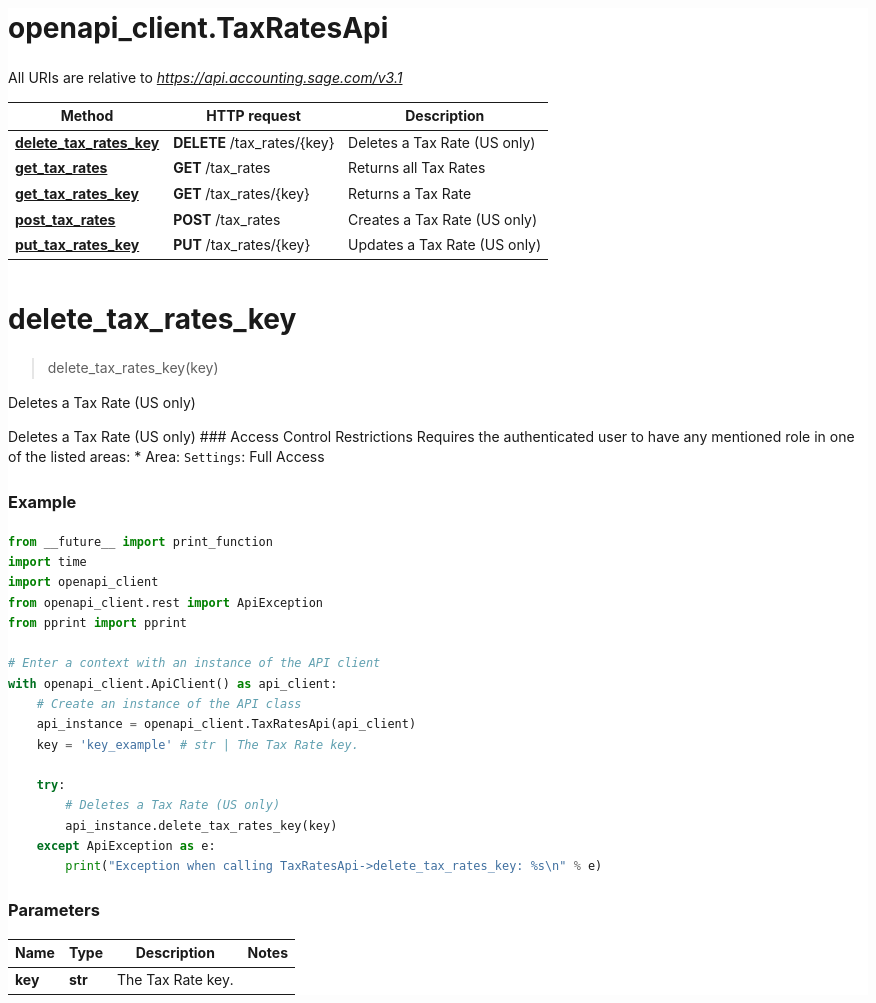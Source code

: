 # openapi_client.TaxRatesApi

All URIs are relative to *https://api.accounting.sage.com/v3.1*

Method | HTTP request | Description
------------- | ------------- | -------------
[**delete_tax_rates_key**](TaxRatesApi.md#delete_tax_rates_key) | **DELETE** /tax_rates/{key} | Deletes a Tax Rate (US only)
[**get_tax_rates**](TaxRatesApi.md#get_tax_rates) | **GET** /tax_rates | Returns all Tax Rates
[**get_tax_rates_key**](TaxRatesApi.md#get_tax_rates_key) | **GET** /tax_rates/{key} | Returns a Tax Rate
[**post_tax_rates**](TaxRatesApi.md#post_tax_rates) | **POST** /tax_rates | Creates a Tax Rate (US only)
[**put_tax_rates_key**](TaxRatesApi.md#put_tax_rates_key) | **PUT** /tax_rates/{key} | Updates a Tax Rate (US only)


# **delete_tax_rates_key**
> delete_tax_rates_key(key)

Deletes a Tax Rate (US only)

Deletes a Tax Rate (US only)  ### Access Control Restrictions  Requires the authenticated user to have any mentioned role in one of the listed areas: * Area: `Settings`: Full Access

### Example

```python
from __future__ import print_function
import time
import openapi_client
from openapi_client.rest import ApiException
from pprint import pprint

# Enter a context with an instance of the API client
with openapi_client.ApiClient() as api_client:
    # Create an instance of the API class
    api_instance = openapi_client.TaxRatesApi(api_client)
    key = 'key_example' # str | The Tax Rate key.

    try:
        # Deletes a Tax Rate (US only)
        api_instance.delete_tax_rates_key(key)
    except ApiException as e:
        print("Exception when calling TaxRatesApi->delete_tax_rates_key: %s\n" % e)
```

### Parameters

Name | Type | Description  | Notes
------------- | ------------- | ------------- | -------------
 **key** | **str**| The Tax Rate key. | 
